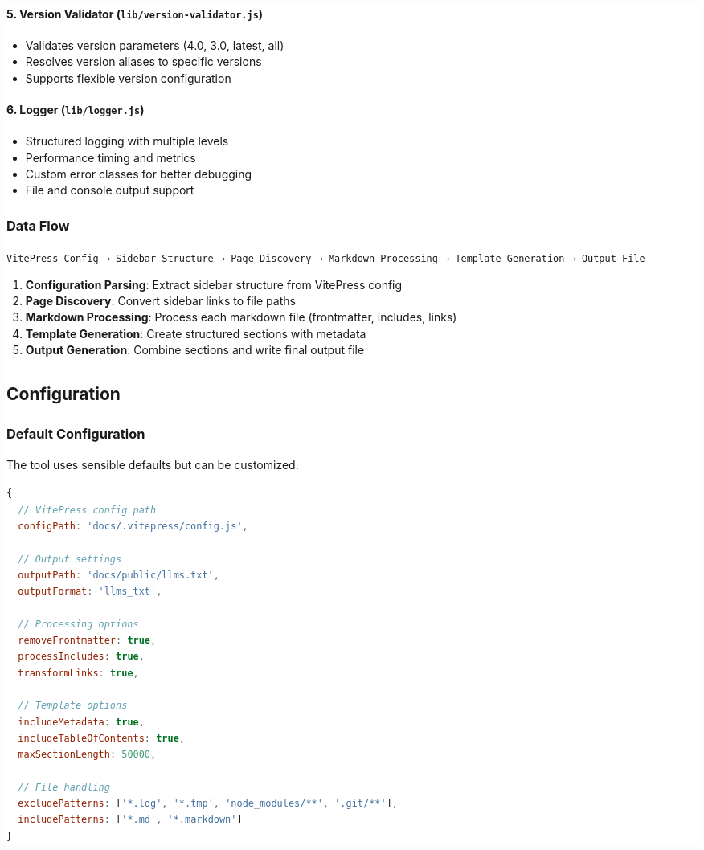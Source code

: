 #### 5. Version Validator (`lib/version-validator.js`)
- Validates version parameters (4.0, 3.0, latest, all)
- Resolves version aliases to specific versions
- Supports flexible version configuration

#### 6. Logger (`lib/logger.js`)
- Structured logging with multiple levels
- Performance timing and metrics
- Custom error classes for better debugging
- File and console output support

### Data Flow

```
VitePress Config → Sidebar Structure → Page Discovery → Markdown Processing → Template Generation → Output File
```

1. **Configuration Parsing**: Extract sidebar structure from VitePress config
2. **Page Discovery**: Convert sidebar links to file paths
3. **Markdown Processing**: Process each markdown file (frontmatter, includes, links)
4. **Template Generation**: Create structured sections with metadata
5. **Output Generation**: Combine sections and write final output file

## Configuration

### Default Configuration

The tool uses sensible defaults but can be customized:

```javascript
{
  // VitePress config path
  configPath: 'docs/.vitepress/config.js',
  
  // Output settings
  outputPath: 'docs/public/llms.txt',
  outputFormat: 'llms_txt',
  
  // Processing options
  removeFrontmatter: true,
  processIncludes: true,
  transformLinks: true,
  
  // Template options
  includeMetadata: true,
  includeTableOfContents: true,
  maxSectionLength: 50000,
  
  // File handling
  excludePatterns: ['*.log', '*.tmp', 'node_modules/**', '.git/**'],
  includePatterns: ['*.md', '*.markdown']
}
```

